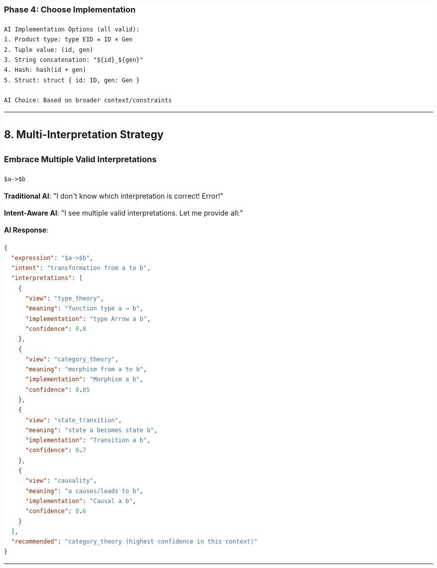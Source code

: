 ### Phase 4: Choose Implementation
```
AI Implementation Options (all valid):
1. Product type: type EID = ID × Gen
2. Tuple value: (id, gen)
3. String concatenation: "${id}_${gen}"
4. Hash: hash(id + gen)
5. Struct: struct { id: ID, gen: Gen }

AI Choice: Based on broader context/constraints
```

---

## 8. Multi-Interpretation Strategy

### Embrace Multiple Valid Interpretations

```
$a->$b
```

**Traditional AI**: "I don't know which interpretation is correct! Error!"

**Intent-Aware AI**: "I see multiple valid interpretations. Let me provide all:"

**AI Response**:
```json
{
  "expression": "$a->$b",
  "intent": "transformation from a to b",
  "interpretations": [
    {
      "view": "type_theory",
      "meaning": "function type a → b",
      "implementation": "type Arrow a b",
      "confidence": 0.8
    },
    {
      "view": "category_theory",
      "meaning": "morphism from a to b",
      "implementation": "Morphism a b",
      "confidence": 0.85
    },
    {
      "view": "state_transition",
      "meaning": "state a becomes state b",
      "implementation": "Transition a b",
      "confidence": 0.7
    },
    {
      "view": "causality",
      "meaning": "a causes/leads to b",
      "implementation": "Causal a b",
      "confidence": 0.6
    }
  ],
  "recommended": "category_theory (highest confidence in this context)"
}
```

---